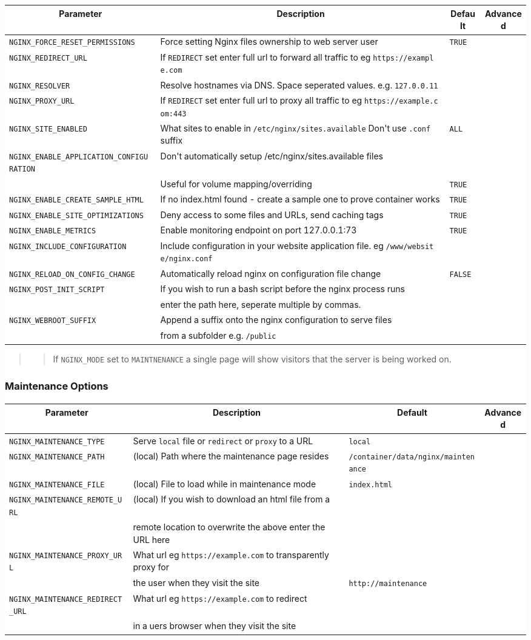 | Parameter                                | Description                                                                           | Default | Advanced |
| ---------------------------------------- | ------------------------------------------------------------------------------------- | ------- | -------- |
| `NGINX_FORCE_RESET_PERMISSIONS`          | Force setting Nginx files ownership to web server user                                | `TRUE`  |          |
| `NGINX_REDIRECT_URL`                     | If `REDIRECT` set enter full url to forward all traffic to eg `https://example.com`   |         |          |
| `NGINX_RESOLVER`                         | Resolve hostnames via DNS. Space seperated values. e.g. `127.0.0.11`                  |         |          |
| `NGINX_PROXY_URL`                        | If `REDIRECT` set enter full url to proxy all traffic to eg `https://example.com:443` |         |          |
| `NGINX_SITE_ENABLED`                     | What sites to enable in `/etc/nginx/sites.available` Don't use `.conf` suffix         | `ALL`   |          |
| `NGINX_ENABLE_APPLICATION_CONFIGURATION` | Don't automatically setup /etc/nginx/sites.available files                            |         |          |
|                                          | Useful for volume mapping/overriding                                                  | `TRUE`  |          |
| `NGINX_ENABLE_CREATE_SAMPLE_HTML`        | If no index.html found - create a sample one to prove container works                 | `TRUE`  |          |
| `NGINX_ENABLE_SITE_OPTIMIZATIONS`        | Deny access to some files and URLs, send caching tags                                 | `TRUE`  |          |
| `NGINX_ENABLE_METRICS`                   | Enable monitoring endpoint on port 127.0.0.1:73                                       | `TRUE`  |          |
| `NGINX_INCLUDE_CONFIGURATION`            | Include configuration in your website application file. eg `/www/website/nginx.conf`  |         |          |
| `NGINX_RELOAD_ON_CONFIG_CHANGE`          | Automatically reload nginx on configuration file change                               | `FALSE` |          |
| `NGINX_POST_INIT_SCRIPT`                 | If you wish to run a bash script before the nginx process runs                        |         |          |
|                                          | enter the path here, seperate multiple by commas.                                     |         |          |
| `NGINX_WEBROOT_SUFFIX`                   | Append a suffix onto the nginx configuration to serve files                           |         |          |
|                                          | from a subfolder e.g. `/public`                                                       |         |          |

>> If `NGINX_MODE` set to `MAINTNENANCE` a single page will show visitors that the server is being worked on.

### Maintenance Options

| Parameter                        | Description                                                  | Default                             | Advanced |
| -------------------------------- | ------------------------------------------------------------ | ----------------------------------- | -------- |
| `NGINX_MAINTENANCE_TYPE`         | Serve `local` file or `redirect` or `proxy` to a URL         | `local`                             |          |
| `NGINX_MAINTENANCE_PATH`         | (local) Path where the maintenance page resides              | `/container/data/nginx/maintenance` |          |
| `NGINX_MAINTENANCE_FILE`         | (local) File to load while in maintenance mode               | `index.html`                        |          |
| `NGINX_MAINTENANCE_REMOTE_URL`   | (local) If you wish to download an html file from a          |                                     |          |
|                                  | remote location to overwrite the above enter the URL here    |                                     |          |
| `NGINX_MAINTENANCE_PROXY_URL`    | What url eg `https://example.com` to transparently proxy for |                                     |          |
|                                  | the user when they visit the site                            | `http://maintenance`                |          |
| `NGINX_MAINTENANCE_REDIRECT_URL` | What url eg `https://example.com` to redirect                |                                     |          |
|                                  | in a uers browser when they visit the site                   |                                     |          |
